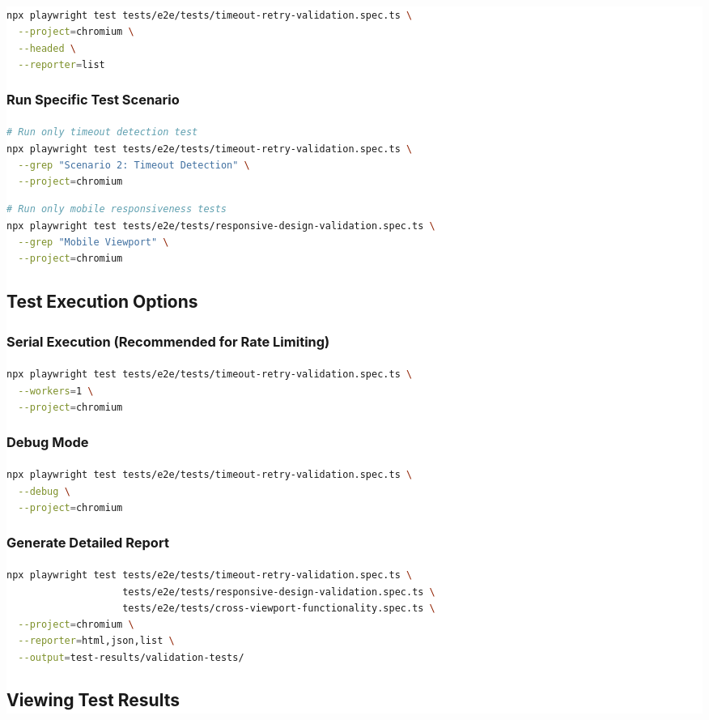 ```bash
npx playwright test tests/e2e/tests/timeout-retry-validation.spec.ts \
  --project=chromium \
  --headed \
  --reporter=list
```

### Run Specific Test Scenario

```bash
# Run only timeout detection test
npx playwright test tests/e2e/tests/timeout-retry-validation.spec.ts \
  --grep "Scenario 2: Timeout Detection" \
  --project=chromium
```

```bash
# Run only mobile responsiveness tests
npx playwright test tests/e2e/tests/responsive-design-validation.spec.ts \
  --grep "Mobile Viewport" \
  --project=chromium
```

## Test Execution Options

### Serial Execution (Recommended for Rate Limiting)

```bash
npx playwright test tests/e2e/tests/timeout-retry-validation.spec.ts \
  --workers=1 \
  --project=chromium
```

### Debug Mode

```bash
npx playwright test tests/e2e/tests/timeout-retry-validation.spec.ts \
  --debug \
  --project=chromium
```

### Generate Detailed Report

```bash
npx playwright test tests/e2e/tests/timeout-retry-validation.spec.ts \
                    tests/e2e/tests/responsive-design-validation.spec.ts \
                    tests/e2e/tests/cross-viewport-functionality.spec.ts \
  --project=chromium \
  --reporter=html,json,list \
  --output=test-results/validation-tests/
```

## Viewing Test Results
